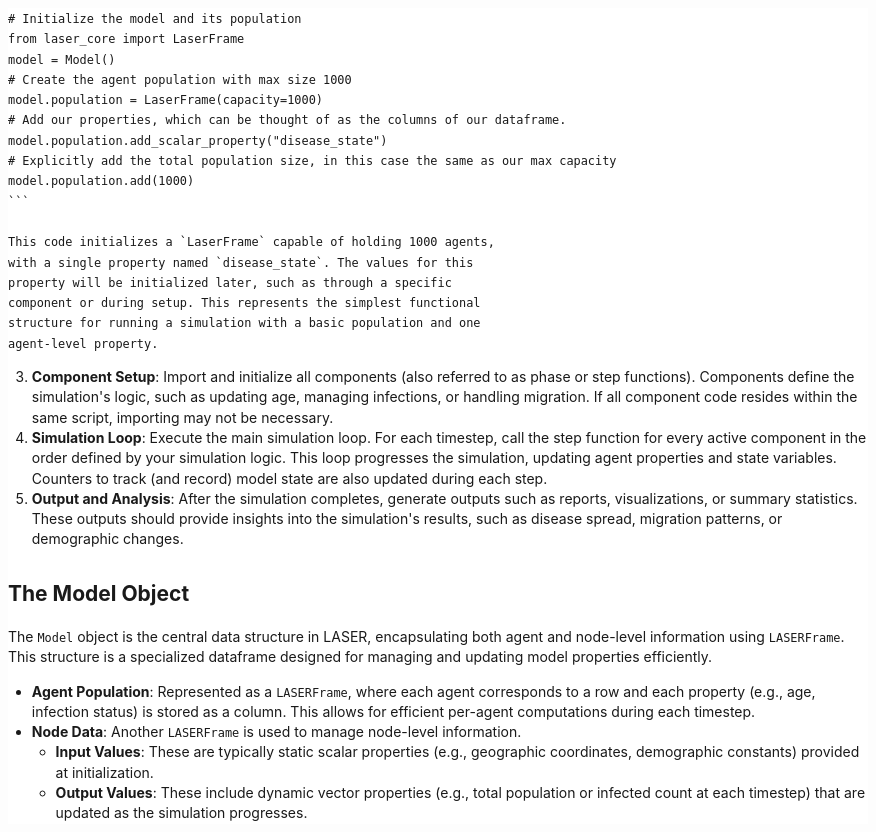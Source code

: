     # Initialize the model and its population
    from laser_core import LaserFrame
    model = Model()
    # Create the agent population with max size 1000
    model.population = LaserFrame(capacity=1000)
    # Add our properties, which can be thought of as the columns of our dataframe.
    model.population.add_scalar_property("disease_state")
    # Explicitly add the total population size, in this case the same as our max capacity
    model.population.add(1000)
    ```

    This code initializes a `LaserFrame` capable of holding 1000 agents,
    with a single property named `disease_state`. The values for this
    property will be initialized later, such as through a specific
    component or during setup. This represents the simplest functional
    structure for running a simulation with a basic population and one
    agent-level property.

3.  **Component Setup**: Import and initialize all components (also
    referred to as phase or step functions). Components define the
    simulation\'s logic, such as updating age, managing infections, or
    handling migration. If all component code resides within the same
    script, importing may not be necessary.
4.  **Simulation Loop**: Execute the main simulation loop. For each
    timestep, call the step function for every active component in the
    order defined by your simulation logic. This loop progresses the
    simulation, updating agent properties and state variables. Counters
    to track (and record) model state are also updated during each step.
5.  **Output and Analysis**: After the simulation completes, generate
    outputs such as reports, visualizations, or summary statistics.
    These outputs should provide insights into the simulation\'s
    results, such as disease spread, migration patterns, or demographic
    changes.

The Model Object
----------------

The `Model` object is the central data structure in LASER, encapsulating
both agent and node-level information using `LASERFrame`. This structure
is a specialized dataframe designed for managing and updating model
properties efficiently.

-   **Agent Population**: Represented as a `LASERFrame`, where each
    agent corresponds to a row and each property (e.g., age, infection
    status) is stored as a column. This allows for efficient per-agent
    computations during each timestep.
-   **Node Data**: Another `LASERFrame` is used to manage node-level
    information.
    -   **Input Values**: These are typically static scalar properties
        (e.g., geographic coordinates, demographic constants) provided
        at initialization.
    -   **Output Values**: These include dynamic vector properties
        (e.g., total population or infected count at each timestep) that
        are updated as the simulation progresses.
